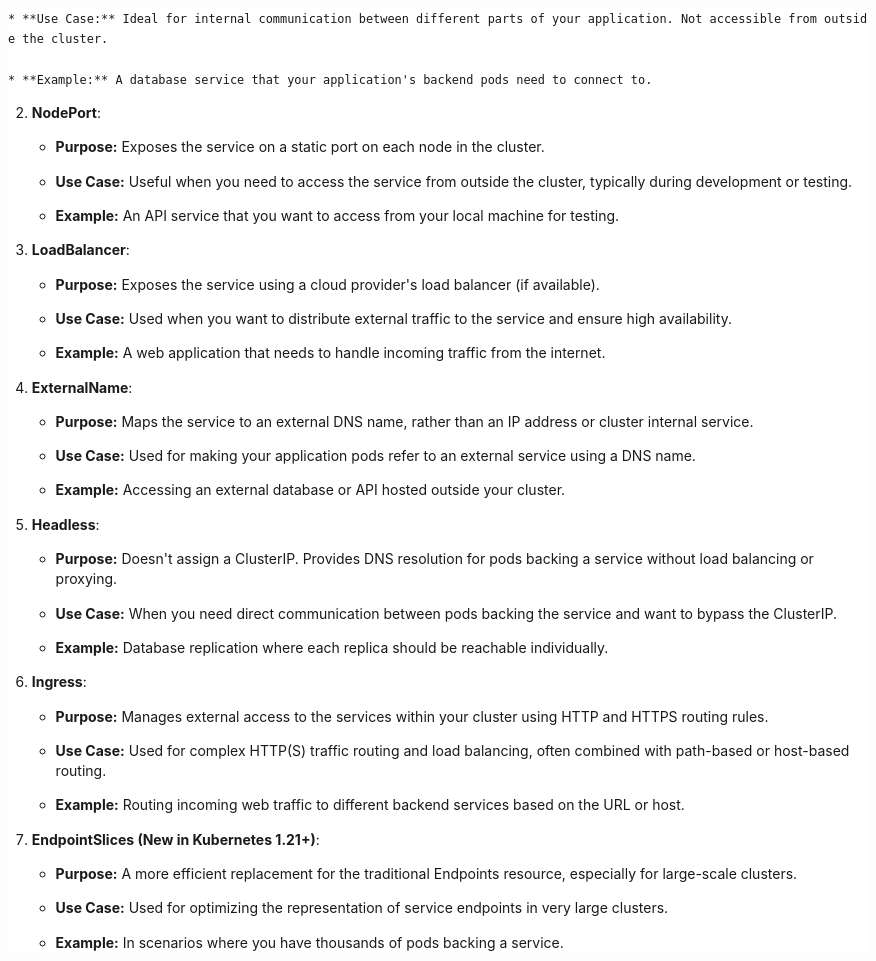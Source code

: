    * **Use Case:** Ideal for internal communication between different parts of your application. Not accessible from outside the cluster.
        
    * **Example:** A database service that your application's backend pods need to connect to.
        
2. **NodePort**:
    
    * **Purpose:** Exposes the service on a static port on each node in the cluster.
        
    * **Use Case:** Useful when you need to access the service from outside the cluster, typically during development or testing.
        
    * **Example:** An API service that you want to access from your local machine for testing.
        
3. **LoadBalancer**:
    
    * **Purpose:** Exposes the service using a cloud provider's load balancer (if available).
        
    * **Use Case:** Used when you want to distribute external traffic to the service and ensure high availability.
        
    * **Example:** A web application that needs to handle incoming traffic from the internet.
        
4. **ExternalName**:
    
    * **Purpose:** Maps the service to an external DNS name, rather than an IP address or cluster internal service.
        
    * **Use Case:** Used for making your application pods refer to an external service using a DNS name.
        
    * **Example:** Accessing an external database or API hosted outside your cluster.
        
5. **Headless**:
    
    * **Purpose:** Doesn't assign a ClusterIP. Provides DNS resolution for pods backing a service without load balancing or proxying.
        
    * **Use Case:** When you need direct communication between pods backing the service and want to bypass the ClusterIP.
        
    * **Example:** Database replication where each replica should be reachable individually.
        
6. **Ingress**:
    
    * **Purpose:** Manages external access to the services within your cluster using HTTP and HTTPS routing rules.
        
    * **Use Case:** Used for complex HTTP(S) traffic routing and load balancing, often combined with path-based or host-based routing.
        
    * **Example:** Routing incoming web traffic to different backend services based on the URL or host.
        
7. **EndpointSlices (New in Kubernetes 1.21+)**:
    
    * **Purpose:** A more efficient replacement for the traditional Endpoints resource, especially for large-scale clusters.
        
    * **Use Case:** Used for optimizing the representation of service endpoints in very large clusters.
        
    * **Example:** In scenarios where you have thousands of pods backing a service.
        
